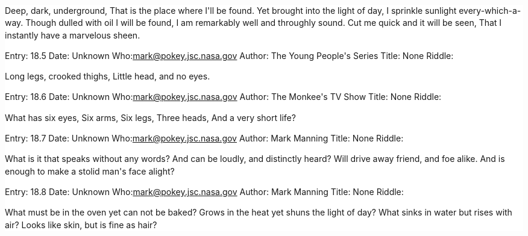 Deep, dark, underground,
That is the place where I'll be found.
Yet brought into the light of day,
I sprinkle sunlight every-which-a-way.
Though dulled with oil I will be found,
I am remarkably well and throughly sound.
Cut me quick and it will be seen,
That I instantly have a marvelous sheen.

Entry:  18.5
Date:   Unknown
Who:mark@pokey.jsc.nasa.gov
Author: The Young People's Series
Title:  None
Riddle:

Long legs, crooked thighs,
Little head, and no eyes.

Entry:  18.6
Date:   Unknown
Who:mark@pokey.jsc.nasa.gov
Author: The Monkee's TV Show
Title:  None
Riddle:

What has six eyes,
Six arms,
Six legs,
Three heads,
And a very short life?
 

Entry:  18.7
Date:   Unknown
Who:mark@pokey.jsc.nasa.gov
Author: Mark Manning
Title:  None
Riddle:

What is it that speaks without any words?
And can be loudly, and distinctly heard?
Will drive away friend, and foe alike.
And is enough to make a stolid man's face alight?

Entry:  18.8
Date:   Unknown
Who:mark@pokey.jsc.nasa.gov
Author: Mark Manning
Title:  None
Riddle:

What must be in the oven yet can not be baked?
Grows in the heat yet shuns the light of day?
What sinks in water but rises with air?
Looks like skin, but is fine as hair?

